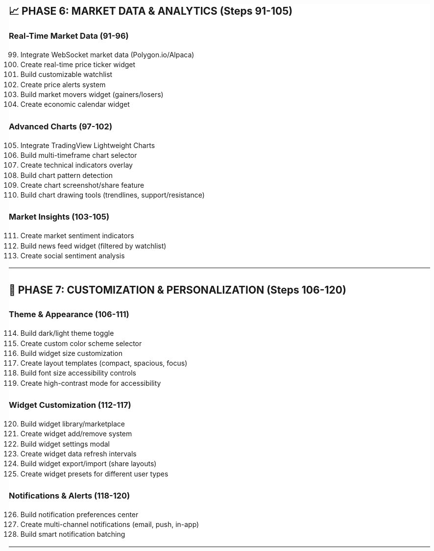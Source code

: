 
## 📈 PHASE 6: MARKET DATA & ANALYTICS (Steps 91-105)

### Real-Time Market Data (91-96)
99. Integrate WebSocket market data (Polygon.io/Alpaca)
100. Create real-time price ticker widget
101. Build customizable watchlist
102. Create price alerts system
103. Build market movers widget (gainers/losers)
104. Create economic calendar widget

### Advanced Charts (97-102)
105. Integrate TradingView Lightweight Charts
106. Build multi-timeframe chart selector
107. Create technical indicators overlay
108. Build chart pattern detection
109. Create chart screenshot/share feature
110. Build chart drawing tools (trendlines, support/resistance)

### Market Insights (103-105)
111. Create market sentiment indicators
112. Build news feed widget (filtered by watchlist)
113. Create social sentiment analysis

---

## 🎨 PHASE 7: CUSTOMIZATION & PERSONALIZATION (Steps 106-120)

### Theme & Appearance (106-111)
114. Build dark/light theme toggle
115. Create custom color scheme selector
116. Build widget size customization
117. Create layout templates (compact, spacious, focus)
118. Build font size accessibility controls
119. Create high-contrast mode for accessibility

### Widget Customization (112-117)
120. Build widget library/marketplace
121. Create widget add/remove system
122. Build widget settings modal
123. Create widget data refresh intervals
124. Build widget export/import (share layouts)
125. Create widget presets for different user types

### Notifications & Alerts (118-120)
126. Build notification preferences center
127. Create multi-channel notifications (email, push, in-app)
128. Build smart notification batching

---